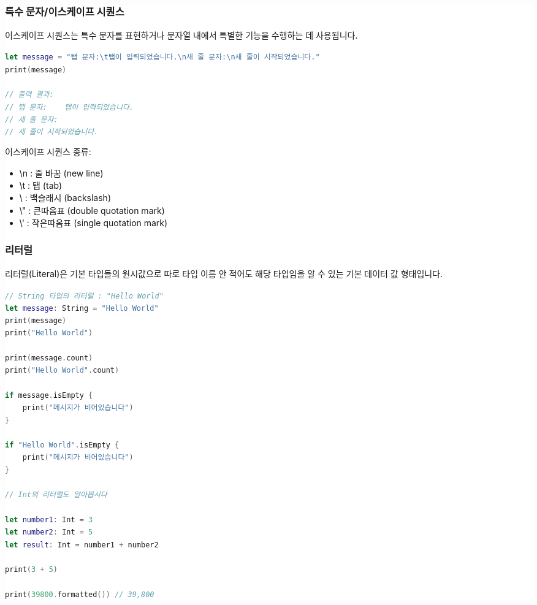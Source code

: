 ### 특수 문자/이스케이프 시퀀스

이스케이프 시퀀스는 특수 문자를 표현하거나 문자열 내에서 특별한 기능을 수행하는 데 사용됩니다.

```swift
let message = "탭 문자:\t탭이 입력되었습니다.\n새 줄 문자:\n새 줄이 시작되었습니다."
print(message)

// 출력 결과:
// 탭 문자:	탭이 입력되었습니다.
// 새 줄 문자:
// 새 줄이 시작되었습니다.
```

이스케이프 시퀀스 종류:

- \\n : 줄 바꿈 (new line)
- \\t : 탭 (tab)
- \\ : 백슬래시 (backslash)
- \\" : 큰따옴표 (double quotation mark)
- \\' : 작은따옴표 (single quotation mark)

### 리터럴

리터럴(Literal)은 기본 타입들의 원시값으로 따로 타입 이름 안 적어도 해당 타입임을 알 수 있는 기본 데이터 값 형태입니다.

```swift
// String 타입의 리터럴 : "Hello World"
let message: String = "Hello World"
print(message)
print("Hello World")

print(message.count)
print("Hello World".count)

if message.isEmpty {
    print("메시지가 비어있습니다")
}

if "Hello World".isEmpty {
    print("메시지가 비어있습니다")
}

// Int의 리터럴도 알아봅시다

let number1: Int = 3
let number2: Int = 5
let result: Int = number1 + number2

print(3 + 5)

print(39800.formatted()) // 39,800
```
